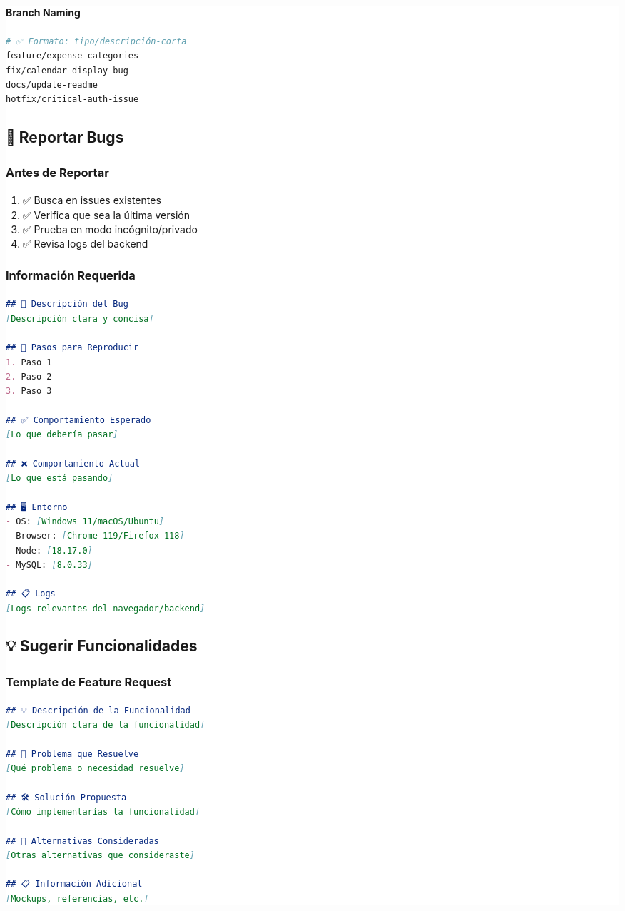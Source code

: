 #### **Branch Naming**
```bash
# ✅ Formato: tipo/descripción-corta
feature/expense-categories
fix/calendar-display-bug
docs/update-readme
hotfix/critical-auth-issue
```

## 🐛 **Reportar Bugs**

### **Antes de Reportar**
1. ✅ Busca en issues existentes
2. ✅ Verifica que sea la última versión
3. ✅ Prueba en modo incógnito/privado
4. ✅ Revisa logs del backend

### **Información Requerida**
```markdown
## 🐛 Descripción del Bug
[Descripción clara y concisa]

## 🔄 Pasos para Reproducir
1. Paso 1
2. Paso 2
3. Paso 3

## ✅ Comportamiento Esperado
[Lo que debería pasar]

## ❌ Comportamiento Actual
[Lo que está pasando]

## 🖥️ Entorno
- OS: [Windows 11/macOS/Ubuntu]
- Browser: [Chrome 119/Firefox 118]
- Node: [18.17.0]
- MySQL: [8.0.33]

## 📋 Logs
[Logs relevantes del navegador/backend]
```

## 💡 **Sugerir Funcionalidades**

### **Template de Feature Request**
```markdown
## 💡 Descripción de la Funcionalidad
[Descripción clara de la funcionalidad]

## 🎯 Problema que Resuelve
[Qué problema o necesidad resuelve]

## 🛠️ Solución Propuesta
[Cómo implementarías la funcionalidad]

## 🔄 Alternativas Consideradas
[Otras alternativas que consideraste]

## 📋 Información Adicional
[Mockups, referencias, etc.]
```
